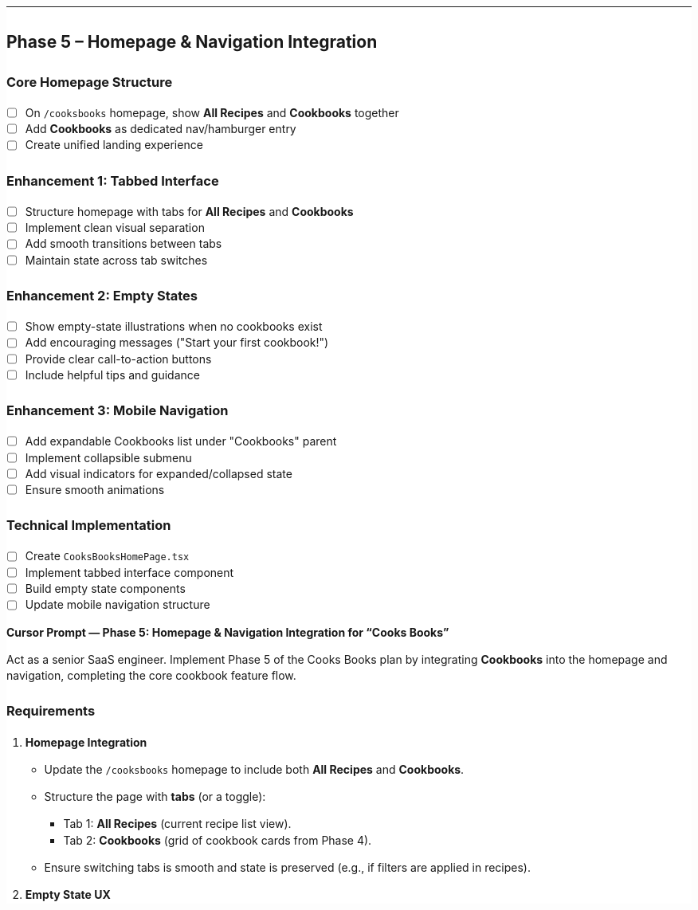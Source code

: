 
---

## **Phase 5 – Homepage & Navigation Integration**

### Core Homepage Structure
- [ ] On `/cooksbooks` homepage, show **All Recipes** and **Cookbooks** together
- [ ] Add **Cookbooks** as dedicated nav/hamburger entry
- [ ] Create unified landing experience

### Enhancement 1: Tabbed Interface
- [ ] Structure homepage with tabs for **All Recipes** and **Cookbooks**
- [ ] Implement clean visual separation
- [ ] Add smooth transitions between tabs
- [ ] Maintain state across tab switches

### Enhancement 2: Empty States
- [ ] Show empty-state illustrations when no cookbooks exist
- [ ] Add encouraging messages ("Start your first cookbook!")
- [ ] Provide clear call-to-action buttons
- [ ] Include helpful tips and guidance

### Enhancement 3: Mobile Navigation
- [ ] Add expandable Cookbooks list under "Cookbooks" parent
- [ ] Implement collapsible submenu
- [ ] Add visual indicators for expanded/collapsed state
- [ ] Ensure smooth animations

### Technical Implementation
- [ ] Create `CooksBooksHomePage.tsx`
- [ ] Implement tabbed interface component
- [ ] Build empty state components
- [ ] Update mobile navigation structure

**Cursor Prompt — Phase 5: Homepage & Navigation Integration for “Cooks Books”**

Act as a senior SaaS engineer. Implement Phase 5 of the Cooks Books plan by integrating **Cookbooks** into the homepage and navigation, completing the core cookbook feature flow.

### Requirements

1. **Homepage Integration**

   * Update the `/cooksbooks` homepage to include both **All Recipes** and **Cookbooks**.
   * Structure the page with **tabs** (or a toggle):

     * Tab 1: **All Recipes** (current recipe list view).
     * Tab 2: **Cookbooks** (grid of cookbook cards from Phase 4).
   * Ensure switching tabs is smooth and state is preserved (e.g., if filters are applied in recipes).

2. **Empty State UX**
